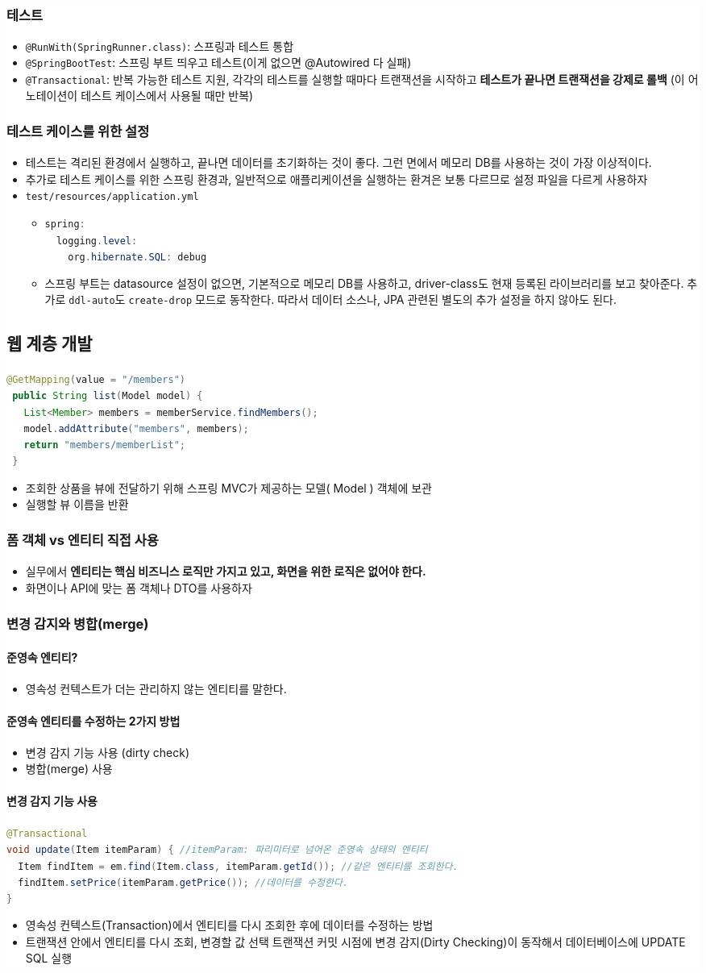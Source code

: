 ### 테스트
- `@RunWith(SpringRunner.class)`: 스프링과 테스트 통합
- `@SpringBootTest`: 스프링 부트 띄우고 테스트(이게 없으면 @Autowired 다 실패)
- `@Transactional`: 반복 가능한 테스트 지원, 각각의 테스트를 실행할 때마다 트랜잭션을 시작하고 **테스트가 끝나면 트랜잭션을 강제로 롤백** (이 어노테이션이 테스트 케이스에서 사용될 때만 반복)

### 테스트 케이스를 위한 설정
- 테스트는 격리된 환경에서 실행하고, 끝나면 데이터를 초기화하는 것이 좋다. 그런 면에서 메모리 DB를 사용하는 것이 가장 이상적이다.
- 추가로 테스트 케이스를 위한 스프링 환경과, 일반적으로 애플리케이션을 실행하는 환겨은 보통 다르므로 설정 파일을 다르게 사용하자
- `test/resources/application.yml`
  - ```java
    spring:
      logging.level:
        org.hibernate.SQL: debug
    ```
  - 스프링 부트는 datasource 설정이 없으면, 기본적으로 메모리 DB를 사용하고, driver-class도 현재 등록된 라이브러리를 보고 찾아준다. 추가로 `ddl-auto`도 `create-drop` 모드로 동작한다. 따라서 데이터 소스나, JPA 관련된 별도의 추가 설정을 하지 않아도 된다.

## 웹 계층 개발
```java
@GetMapping(value = "/members")
 public String list(Model model) {
   List<Member> members = memberService.findMembers();
   model.addAttribute("members", members);
   return "members/memberList";
 }
```
- 조회한 상품을 뷰에 전달하기 위해 스프링 MVC가 제공하는 모델( Model ) 객체에 보관
- 실행할 뷰 이름을 반환

### 폼 객체 vs 엔티티 직접 사용
- 실무에서 **엔티티는 핵심 비즈니스 로직만 가지고 있고, 화면을 위한 로직은 없어야 한다.**
- 화면이나 API에 맞는 폼 객체나 DTO를 사용하자

### 변경 감지와 병합(merge)
#### 준영속 엔티티?
- 영속성 컨텍스트가 더는 관리하지 않는 엔티티를 말한다.
#### 준영속 엔티티를 수정하는 2가지 방법
- 변경 감지 기능 사용 (dirty check)
- 병합(merge) 사용

#### 변경 감지 기능 사용
```java
@Transactional
void update(Item itemParam) { //itemParam: 파리미터로 넘어온 준영속 상태의 엔티티
  Item findItem = em.find(Item.class, itemParam.getId()); //같은 엔티티를 조회한다.
  findItem.setPrice(itemParam.getPrice()); //데이터를 수정한다.
}
```
- 영속성 컨텍스트(Transaction)에서 엔티티를 다시 조회한 후에 데이터를 수정하는 방법
- 트랜잭션 안에서 엔티티를 다시 조회, 변경할 값 선택 트랜잭션 커밋 시점에 변경 감지(Dirty Checking)이 동작해서 데이터베이스에 UPDATE SQL 실행
